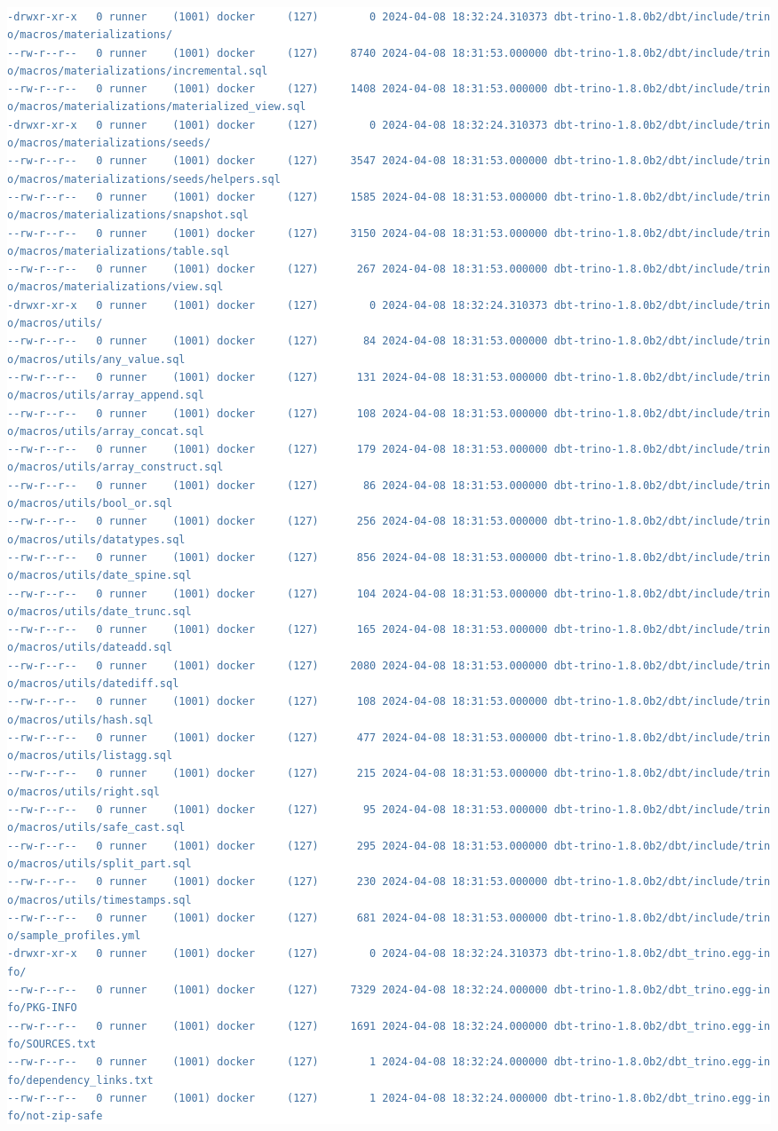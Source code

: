 ```diff
-drwxr-xr-x   0 runner    (1001) docker     (127)        0 2024-04-08 18:32:24.310373 dbt-trino-1.8.0b2/dbt/include/trino/macros/materializations/
--rw-r--r--   0 runner    (1001) docker     (127)     8740 2024-04-08 18:31:53.000000 dbt-trino-1.8.0b2/dbt/include/trino/macros/materializations/incremental.sql
--rw-r--r--   0 runner    (1001) docker     (127)     1408 2024-04-08 18:31:53.000000 dbt-trino-1.8.0b2/dbt/include/trino/macros/materializations/materialized_view.sql
-drwxr-xr-x   0 runner    (1001) docker     (127)        0 2024-04-08 18:32:24.310373 dbt-trino-1.8.0b2/dbt/include/trino/macros/materializations/seeds/
--rw-r--r--   0 runner    (1001) docker     (127)     3547 2024-04-08 18:31:53.000000 dbt-trino-1.8.0b2/dbt/include/trino/macros/materializations/seeds/helpers.sql
--rw-r--r--   0 runner    (1001) docker     (127)     1585 2024-04-08 18:31:53.000000 dbt-trino-1.8.0b2/dbt/include/trino/macros/materializations/snapshot.sql
--rw-r--r--   0 runner    (1001) docker     (127)     3150 2024-04-08 18:31:53.000000 dbt-trino-1.8.0b2/dbt/include/trino/macros/materializations/table.sql
--rw-r--r--   0 runner    (1001) docker     (127)      267 2024-04-08 18:31:53.000000 dbt-trino-1.8.0b2/dbt/include/trino/macros/materializations/view.sql
-drwxr-xr-x   0 runner    (1001) docker     (127)        0 2024-04-08 18:32:24.310373 dbt-trino-1.8.0b2/dbt/include/trino/macros/utils/
--rw-r--r--   0 runner    (1001) docker     (127)       84 2024-04-08 18:31:53.000000 dbt-trino-1.8.0b2/dbt/include/trino/macros/utils/any_value.sql
--rw-r--r--   0 runner    (1001) docker     (127)      131 2024-04-08 18:31:53.000000 dbt-trino-1.8.0b2/dbt/include/trino/macros/utils/array_append.sql
--rw-r--r--   0 runner    (1001) docker     (127)      108 2024-04-08 18:31:53.000000 dbt-trino-1.8.0b2/dbt/include/trino/macros/utils/array_concat.sql
--rw-r--r--   0 runner    (1001) docker     (127)      179 2024-04-08 18:31:53.000000 dbt-trino-1.8.0b2/dbt/include/trino/macros/utils/array_construct.sql
--rw-r--r--   0 runner    (1001) docker     (127)       86 2024-04-08 18:31:53.000000 dbt-trino-1.8.0b2/dbt/include/trino/macros/utils/bool_or.sql
--rw-r--r--   0 runner    (1001) docker     (127)      256 2024-04-08 18:31:53.000000 dbt-trino-1.8.0b2/dbt/include/trino/macros/utils/datatypes.sql
--rw-r--r--   0 runner    (1001) docker     (127)      856 2024-04-08 18:31:53.000000 dbt-trino-1.8.0b2/dbt/include/trino/macros/utils/date_spine.sql
--rw-r--r--   0 runner    (1001) docker     (127)      104 2024-04-08 18:31:53.000000 dbt-trino-1.8.0b2/dbt/include/trino/macros/utils/date_trunc.sql
--rw-r--r--   0 runner    (1001) docker     (127)      165 2024-04-08 18:31:53.000000 dbt-trino-1.8.0b2/dbt/include/trino/macros/utils/dateadd.sql
--rw-r--r--   0 runner    (1001) docker     (127)     2080 2024-04-08 18:31:53.000000 dbt-trino-1.8.0b2/dbt/include/trino/macros/utils/datediff.sql
--rw-r--r--   0 runner    (1001) docker     (127)      108 2024-04-08 18:31:53.000000 dbt-trino-1.8.0b2/dbt/include/trino/macros/utils/hash.sql
--rw-r--r--   0 runner    (1001) docker     (127)      477 2024-04-08 18:31:53.000000 dbt-trino-1.8.0b2/dbt/include/trino/macros/utils/listagg.sql
--rw-r--r--   0 runner    (1001) docker     (127)      215 2024-04-08 18:31:53.000000 dbt-trino-1.8.0b2/dbt/include/trino/macros/utils/right.sql
--rw-r--r--   0 runner    (1001) docker     (127)       95 2024-04-08 18:31:53.000000 dbt-trino-1.8.0b2/dbt/include/trino/macros/utils/safe_cast.sql
--rw-r--r--   0 runner    (1001) docker     (127)      295 2024-04-08 18:31:53.000000 dbt-trino-1.8.0b2/dbt/include/trino/macros/utils/split_part.sql
--rw-r--r--   0 runner    (1001) docker     (127)      230 2024-04-08 18:31:53.000000 dbt-trino-1.8.0b2/dbt/include/trino/macros/utils/timestamps.sql
--rw-r--r--   0 runner    (1001) docker     (127)      681 2024-04-08 18:31:53.000000 dbt-trino-1.8.0b2/dbt/include/trino/sample_profiles.yml
-drwxr-xr-x   0 runner    (1001) docker     (127)        0 2024-04-08 18:32:24.310373 dbt-trino-1.8.0b2/dbt_trino.egg-info/
--rw-r--r--   0 runner    (1001) docker     (127)     7329 2024-04-08 18:32:24.000000 dbt-trino-1.8.0b2/dbt_trino.egg-info/PKG-INFO
--rw-r--r--   0 runner    (1001) docker     (127)     1691 2024-04-08 18:32:24.000000 dbt-trino-1.8.0b2/dbt_trino.egg-info/SOURCES.txt
--rw-r--r--   0 runner    (1001) docker     (127)        1 2024-04-08 18:32:24.000000 dbt-trino-1.8.0b2/dbt_trino.egg-info/dependency_links.txt
--rw-r--r--   0 runner    (1001) docker     (127)        1 2024-04-08 18:32:24.000000 dbt-trino-1.8.0b2/dbt_trino.egg-info/not-zip-safe
```